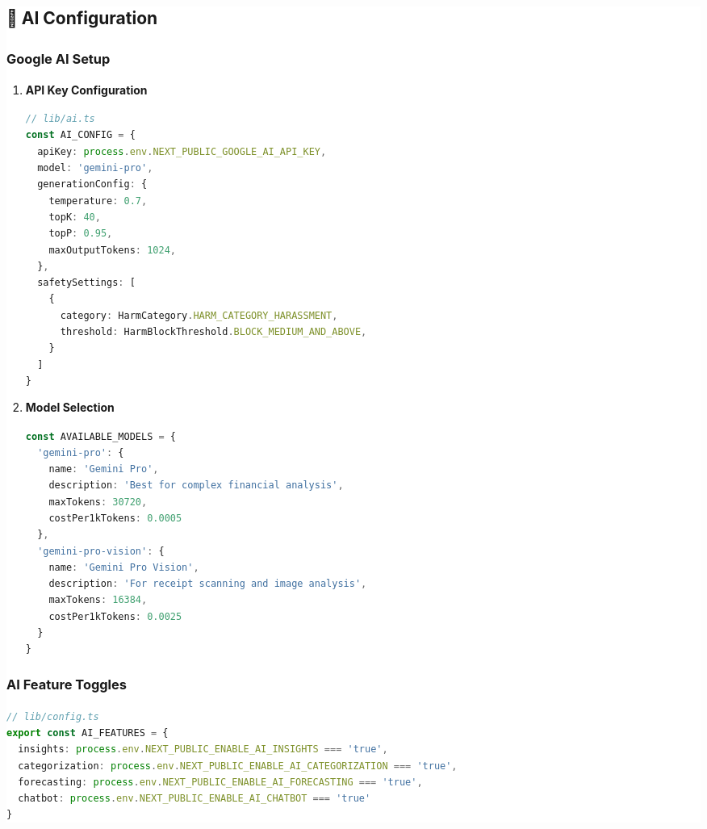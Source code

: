 ## 🤖 AI Configuration

### Google AI Setup

1. **API Key Configuration**
   ```typescript
   // lib/ai.ts
   const AI_CONFIG = {
     apiKey: process.env.NEXT_PUBLIC_GOOGLE_AI_API_KEY,
     model: 'gemini-pro',
     generationConfig: {
       temperature: 0.7,
       topK: 40,
       topP: 0.95,
       maxOutputTokens: 1024,
     },
     safetySettings: [
       {
         category: HarmCategory.HARM_CATEGORY_HARASSMENT,
         threshold: HarmBlockThreshold.BLOCK_MEDIUM_AND_ABOVE,
       }
     ]
   }
   ```

2. **Model Selection**
   ```typescript
   const AVAILABLE_MODELS = {
     'gemini-pro': {
       name: 'Gemini Pro',
       description: 'Best for complex financial analysis',
       maxTokens: 30720,
       costPer1kTokens: 0.0005
     },
     'gemini-pro-vision': {
       name: 'Gemini Pro Vision',
       description: 'For receipt scanning and image analysis',
       maxTokens: 16384,
       costPer1kTokens: 0.0025
     }
   }
   ```

### AI Feature Toggles

```typescript
// lib/config.ts
export const AI_FEATURES = {
  insights: process.env.NEXT_PUBLIC_ENABLE_AI_INSIGHTS === 'true',
  categorization: process.env.NEXT_PUBLIC_ENABLE_AI_CATEGORIZATION === 'true',
  forecasting: process.env.NEXT_PUBLIC_ENABLE_AI_FORECASTING === 'true',
  chatbot: process.env.NEXT_PUBLIC_ENABLE_AI_CHATBOT === 'true'
}
```
